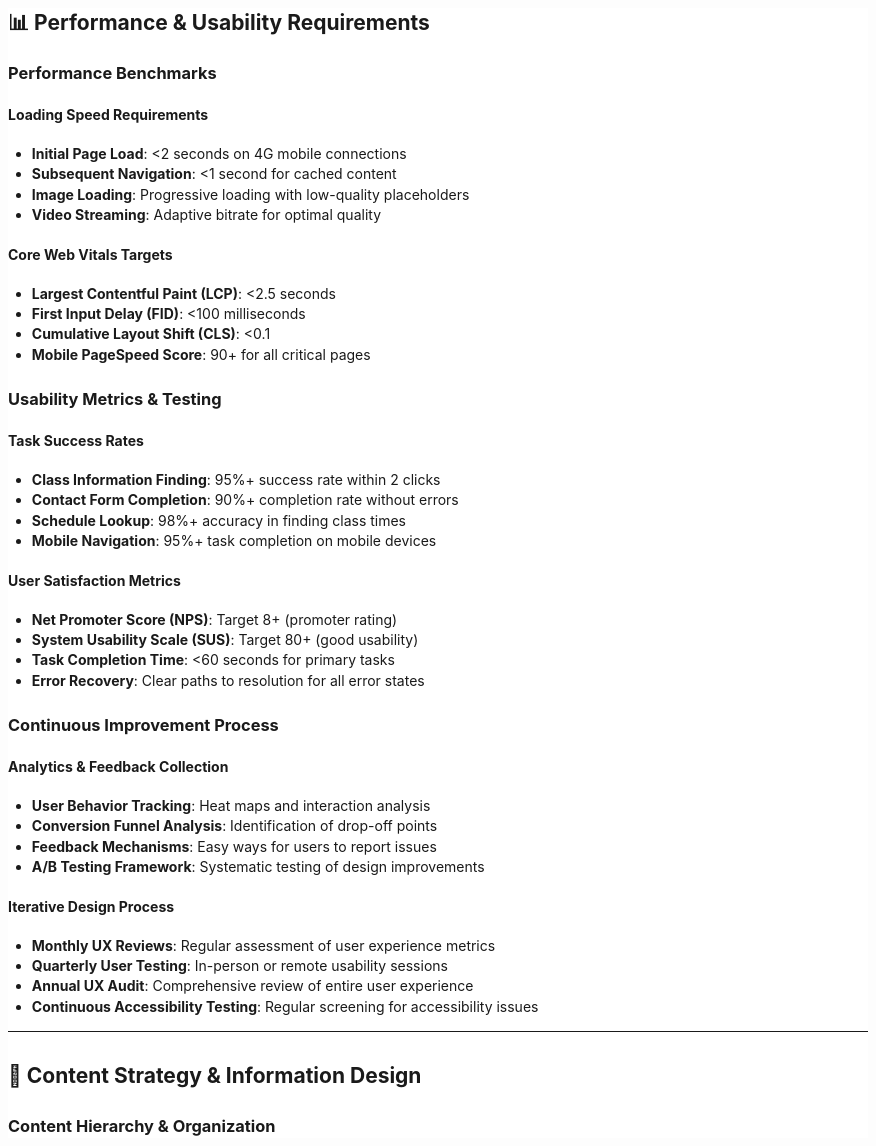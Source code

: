## 📊 **Performance & Usability Requirements**

### **Performance Benchmarks**

#### **Loading Speed Requirements**
- **Initial Page Load**: <2 seconds on 4G mobile connections
- **Subsequent Navigation**: <1 second for cached content
- **Image Loading**: Progressive loading with low-quality placeholders
- **Video Streaming**: Adaptive bitrate for optimal quality

#### **Core Web Vitals Targets**
- **Largest Contentful Paint (LCP)**: <2.5 seconds
- **First Input Delay (FID)**: <100 milliseconds
- **Cumulative Layout Shift (CLS)**: <0.1
- **Mobile PageSpeed Score**: 90+ for all critical pages

### **Usability Metrics & Testing**

#### **Task Success Rates**
- **Class Information Finding**: 95%+ success rate within 2 clicks
- **Contact Form Completion**: 90%+ completion rate without errors
- **Schedule Lookup**: 98%+ accuracy in finding class times
- **Mobile Navigation**: 95%+ task completion on mobile devices

#### **User Satisfaction Metrics**
- **Net Promoter Score (NPS)**: Target 8+ (promoter rating)
- **System Usability Scale (SUS)**: Target 80+ (good usability)
- **Task Completion Time**: <60 seconds for primary tasks
- **Error Recovery**: Clear paths to resolution for all error states

### **Continuous Improvement Process**

#### **Analytics & Feedback Collection**
- **User Behavior Tracking**: Heat maps and interaction analysis
- **Conversion Funnel Analysis**: Identification of drop-off points
- **Feedback Mechanisms**: Easy ways for users to report issues
- **A/B Testing Framework**: Systematic testing of design improvements

#### **Iterative Design Process**
- **Monthly UX Reviews**: Regular assessment of user experience metrics
- **Quarterly User Testing**: In-person or remote usability sessions
- **Annual UX Audit**: Comprehensive review of entire user experience
- **Continuous Accessibility Testing**: Regular screening for accessibility issues

---

## 🔄 **Content Strategy & Information Design**

### **Content Hierarchy & Organization**
